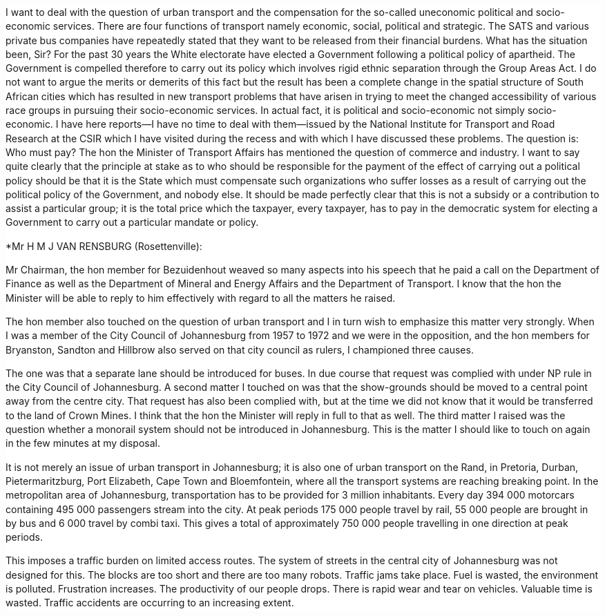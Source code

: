 <p>I want to deal with the question of urban transport and the compensation for the so-called uneconomic political and socio-economic services. There are four functions of transport namely economic, social, political and strategic. The SATS and various private bus companies have repeatedly stated that they want to be released from their financial burdens. What has the situation been, Sir? For the past 30 years the White electorate have elected a Government following a political policy of apartheid. The Government is compelled therefore to carry out its policy which involves rigid ethnic separation through the Group Areas Act. I do not want to argue the merits or demerits of this fact but the result has been a complete change in the spatial structure of South African cities which has resulted in new transport problems that have arisen in trying to meet the changed accessibility of various race groups in pursuing their socio-economic services. In actual fact, it is political and socio-economic not simply socio-economic. I have here reports&#x2014;I have no time to deal with them&#x2014;issued by the National Institute for Transport and Road Research at the CSIR which I have visited during the recess and with which I have discussed these problems. The question is: Who must pay? The hon the Minister of Transport Affairs has mentioned the question of commerce and industry. I want to say quite clearly that the principle at stake as to who should be responsible for the payment of the effect of carrying out a political policy should be that it is the State which must compensate such organizations who suffer losses as a result of carrying out the political policy of the Government, and nobody else. It should be made perfectly clear that this is not a subsidy or a contribution to assist a particular group; it is the total price which the taxpayer, every taxpayer, has to pay in the democratic system for electing a Government to carry out a particular mandate or policy.</p>

</speech>

<speech by="#van_rensburg">

<from>*Mr <person refersTo="hansard_za">H M J VAN RENSBURG</person> (Rosettenville):</from>

<p>Mr Chairman, the hon member for Bezuidenhout weaved so many aspects into his speech that he paid a call on the Department of Finance as well as the Department of Mineral and Energy Affairs and the Department of Transport. I know that the hon the Minister will be able to reply to him effectively with regard to all the matters he raised.</p>

<p>The hon member also touched on the question of urban transport and I in turn wish to emphasize this matter very strongly. When I was a member of the City Council of Johannesburg from 1957 to 1972 and we were in the opposition, and the hon members for Bryanston, Sandton and Hillbrow also served on that city council as rulers, I championed three causes.</p>

<p><span class="col_5521-5522" refersTo="page_0093"/>The one was that a separate lane should be introduced for buses. In due course that request was complied with under NP rule in the City Council of Johannesburg. A second matter I touched on was that the show-grounds should be moved to a central point away from the centre city. That request has also been complied with, but at the time we did not know that it would be transferred to the land of Crown Mines. I think that the hon the Minister will reply in full to that as well. The third matter I raised was the question whether a monorail system should not be introduced in Johannesburg. This is the matter I should like to touch on again in the few minutes at my disposal.</p>

<p>It is not merely an issue of urban transport in Johannesburg; it is also one of urban transport on the Rand, in Pretoria, Durban, Pietermaritzburg, Port Elizabeth, Cape Town and Bloemfontein, where all the transport systems are reaching breaking point. In the metropolitan area of Johannesburg, transportation has to be provided for 3 million inhabitants. Every day 394 000 motorcars containing 495 000 passengers stream into the city. At peak periods 175 000 people travel by rail, 55 000 people are brought in by bus and 6 000 travel by combi taxi. This gives a total of approximately 750 000 people travelling in one direction at peak periods.</p>

<p>This imposes a traffic burden on limited access routes. The system of streets in the central city of Johannesburg was not designed for this. The blocks are too short and there are too many robots. Traffic jams take place. Fuel is wasted, the environment is polluted. Frustration increases. The productivity of our people drops. There is rapid wear and tear on vehicles. Valuable time is wasted. Traffic accidents are occurring to an increasing extent.</p>
